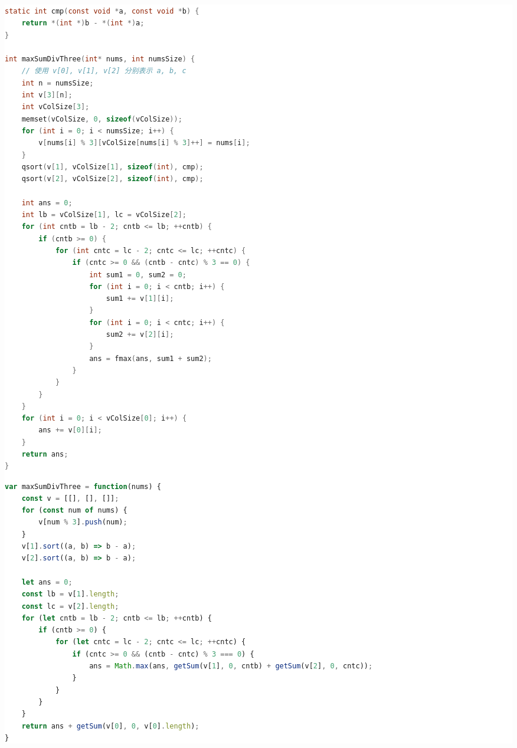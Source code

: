 ```c
static int cmp(const void *a, const void *b) {
    return *(int *)b - *(int *)a;
}

int maxSumDivThree(int* nums, int numsSize) {
    // 使用 v[0], v[1], v[2] 分别表示 a, b, c
    int n = numsSize;
    int v[3][n];
    int vColSize[3];
    memset(vColSize, 0, sizeof(vColSize));
    for (int i = 0; i < numsSize; i++) {
        v[nums[i] % 3][vColSize[nums[i] % 3]++] = nums[i];
    }
    qsort(v[1], vColSize[1], sizeof(int), cmp);
    qsort(v[2], vColSize[2], sizeof(int), cmp);

    int ans = 0;
    int lb = vColSize[1], lc = vColSize[2];
    for (int cntb = lb - 2; cntb <= lb; ++cntb) {
        if (cntb >= 0) {
            for (int cntc = lc - 2; cntc <= lc; ++cntc) {
                if (cntc >= 0 && (cntb - cntc) % 3 == 0) {
                    int sum1 = 0, sum2 = 0;
                    for (int i = 0; i < cntb; i++) {
                        sum1 += v[1][i];
                    }
                    for (int i = 0; i < cntc; i++) {
                        sum2 += v[2][i];
                    }
                    ans = fmax(ans, sum1 + sum2);
                }
            }
        }
    }
    for (int i = 0; i < vColSize[0]; i++) {
        ans += v[0][i];
    }
    return ans;
}
```

```javascript
var maxSumDivThree = function(nums) {
    const v = [[], [], []];
    for (const num of nums) {
        v[num % 3].push(num);
    }
    v[1].sort((a, b) => b - a);
    v[2].sort((a, b) => b - a);

    let ans = 0;
    const lb = v[1].length;
    const lc = v[2].length;
    for (let cntb = lb - 2; cntb <= lb; ++cntb) {
        if (cntb >= 0) {
            for (let cntc = lc - 2; cntc <= lc; ++cntc) {
                if (cntc >= 0 && (cntb - cntc) % 3 === 0) {
                    ans = Math.max(ans, getSum(v[1], 0, cntb) + getSum(v[2], 0, cntc));
                }
            }
        }
    }
    return ans + getSum(v[0], 0, v[0].length);
}
```